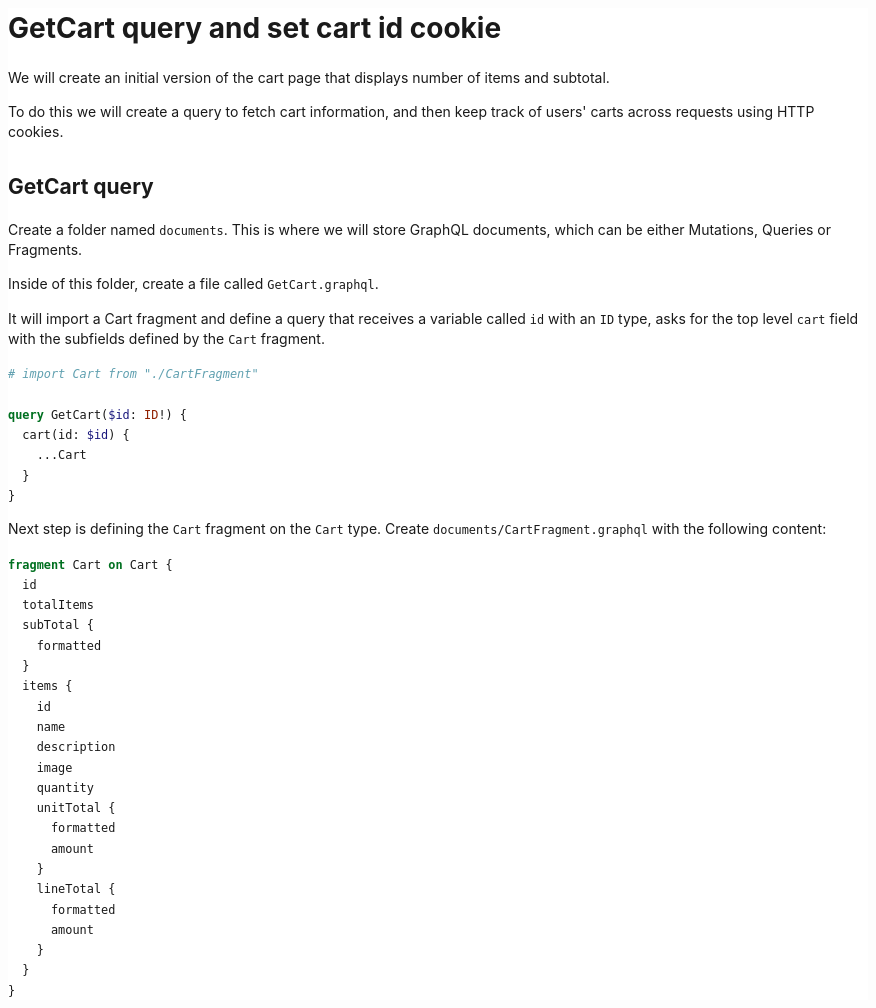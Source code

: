 # GetCart query and set cart id cookie

We will create an initial version of the cart page that displays number of items and subtotal.

To do this we will create a query to fetch cart information, and then keep track of users' carts across requests using HTTP cookies.

## GetCart query

Create a folder named `documents`. This is where we will store GraphQL documents, which can be either Mutations, Queries or Fragments.

Inside of this folder, create a file called `GetCart.graphql`.

It will import a Cart fragment and define a query that receives a variable called `id` with an `ID` type, asks for the top level `cart` field with the subfields defined by the `Cart` fragment.

```graphql
# import Cart from "./CartFragment"

query GetCart($id: ID!) {
  cart(id: $id) {
    ...Cart
  }
}
```

Next step is defining the `Cart` fragment on the `Cart` type. Create `documents/CartFragment.graphql` with the following content:

```graphql
fragment Cart on Cart {
  id
  totalItems
  subTotal {
    formatted
  }
  items {
    id
    name
    description
    image
    quantity
    unitTotal {
      formatted
      amount
    }
    lineTotal {
      formatted
      amount
    }
  }
}
```
